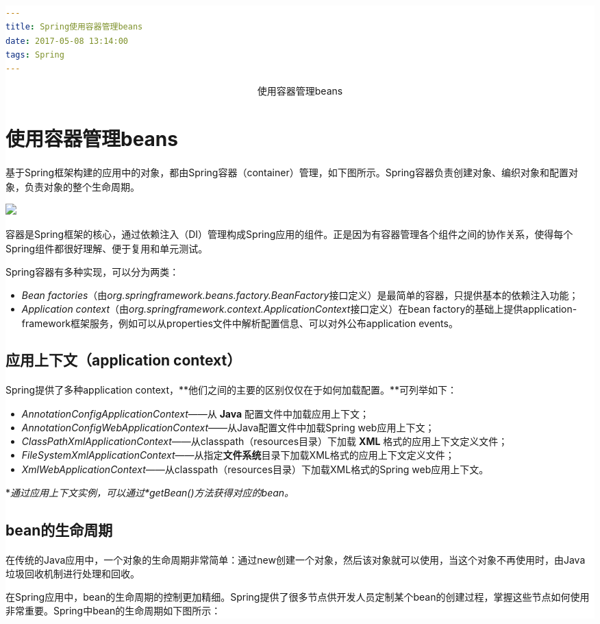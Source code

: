 ```yaml
---
title: Spring使用容器管理beans
date: 2017-05-08 13:14:00
tags: Spring
---
```


<div align="center">

使用容器管理beans

</div>



# 使用容器管理beans



基于Spring框架构建的应用中的对象，都由Spring容器（container）管理，如下图所示。Spring容器负责创建对象、编织对象和配置对象，负责对象的整个生命周期。



![](beans.png)



容器是Spring框架的核心，通过依赖注入（DI）管理构成Spring应用的组件。正是因为有容器管理各个组件之间的协作关系，使得每个Spring组件都很好理解、便于复用和单元测试。

Spring容器有多种实现，可以分为两类：

- *Bean factories*（由*org.springframework.beans.factory.BeanFactory*接口定义）是最简单的容器，只提供基本的依赖注入功能；
- *Application context*（由*org.springframework.context.ApplicationContext*接口定义）在bean factory的基础上提供application-framework框架服务，例如可以从properties文件中解析配置信息、可以对外公布application events。

## 应用上下文（application context）

Spring提供了多种application context，**他们之间的主要的区别仅仅在于如何加载配置。**可列举如下：

- *AnnotationConfigApplicationContext*——从 **Java** 配置文件中加载应用上下文；
- *AnnotationConfigWebApplicationContext*——从Java配置文件中加载Spring web应用上下文；
- *ClassPathXmlApplicationContext*——从classpath（resources目录）下加载 **XML** 格式的应用上下文定义文件；
- *FileSystemXmlApplicationContext*——从指定**文件系统**目录下加载XML格式的应用上下文定义文件；
- *XmlWebApplicationContext*——从classpath（resources目录）下加载XML格式的Spring web应用上下文。

**通过应用上下文实例，可以通过*getBean()*方法获得对应的bean。**







## bean的生命周期

在传统的Java应用中，一个对象的生命周期非常简单：通过new创建一个对象，然后该对象就可以使用，当这个对象不再使用时，由Java垃圾回收机制进行处理和回收。

在Spring应用中，bean的生命周期的控制更加精细。Spring提供了很多节点供开发人员定制某个bean的创建过程，掌握这些节点如何使用非常重要。Spring中bean的生命周期如下图所示：
